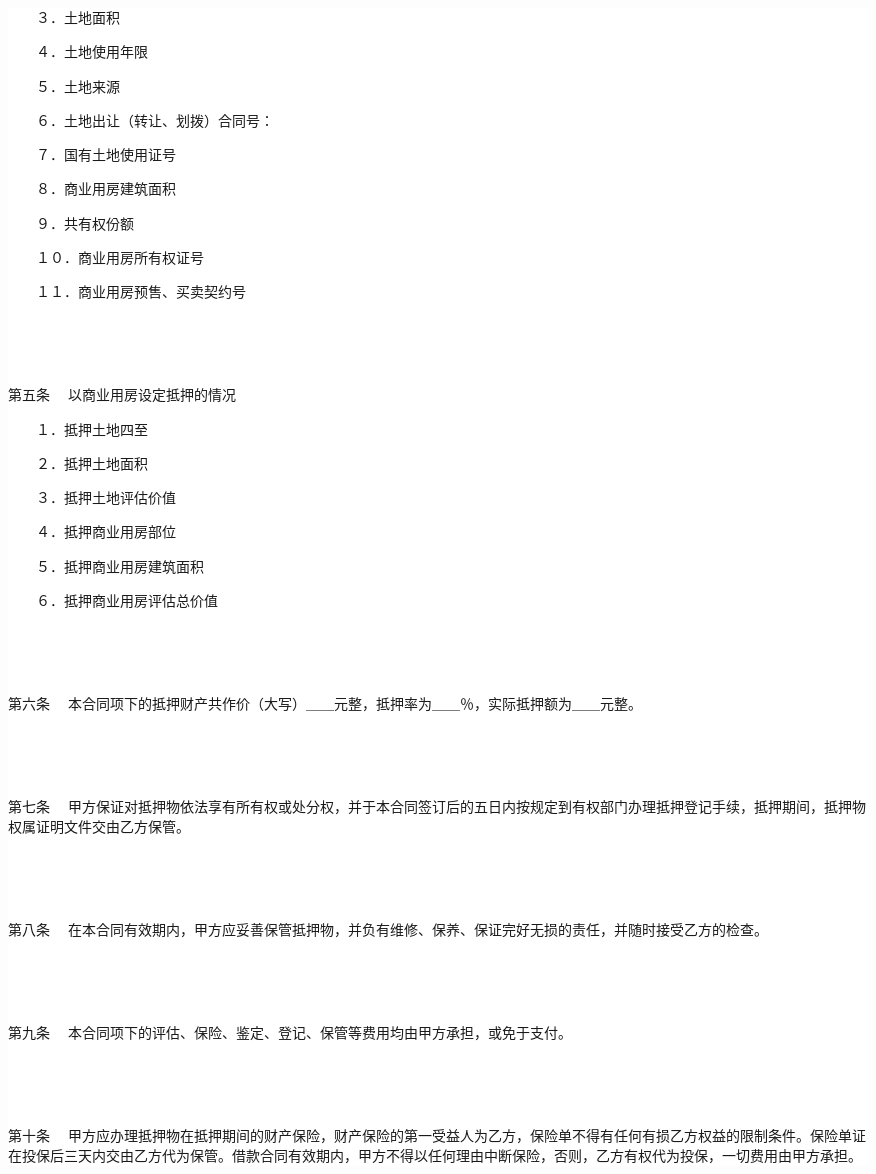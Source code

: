 　　３．土地面积 

　　４．土地使用年限 

　　５．土地来源 

　　６．土地出让（转让、划拨）合同号： 

　　７．国有土地使用证号 

　　８．商业用房建筑面积 

　　９．共有权份额 

　　１０．商业用房所有权证号 

　　１１．商业用房预售、买卖契约号 

　　

　　

第五条
　以商业用房设定抵押的情况 

　　１．抵押土地四至 

　　２．抵押土地面积 

　　３．抵押土地评估价值 

　　４．抵押商业用房部位 

　　５．抵押商业用房建筑面积 

　　６．抵押商业用房评估总价值 

　　

　　

第六条
　本合同项下的抵押财产共作价（大写）＿＿元整，抵押率为＿＿％，实际抵押额为＿＿元整。 

　　

　　

第七条
　甲方保证对抵押物依法享有所有权或处分权，并于本合同签订后的五日内按规定到有权部门办理抵押登记手续，抵押期间，抵押物权属证明文件交由乙方保管。 

　　

　　

第八条
　在本合同有效期内，甲方应妥善保管抵押物，并负有维修、保养、保证完好无损的责任，并随时接受乙方的检查。 

　　

　　

第九条
　本合同项下的评估、保险、鉴定、登记、保管等费用均由甲方承担，或免于支付。 

　　

　　

第十条
　甲方应办理抵押物在抵押期间的财产保险，财产保险的第一受益人为乙方，保险单不得有任何有损乙方权益的限制条件。保险单证在投保后三天内交由乙方代为保管。借款合同有效期内，甲方不得以任何理由中断保险，否则，乙方有权代为投保，一切费用由甲方承担。 
